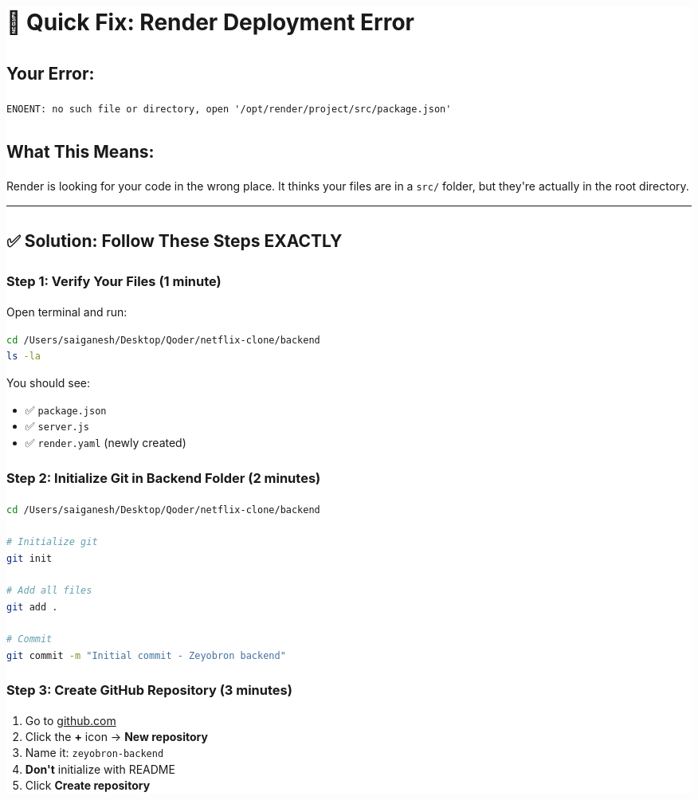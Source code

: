 # 🚨 Quick Fix: Render Deployment Error

## Your Error:
```
ENOENT: no such file or directory, open '/opt/render/project/src/package.json'
```

## What This Means:
Render is looking for your code in the wrong place. It thinks your files are in a `src/` folder, but they're actually in the root directory.

---

## ✅ Solution: Follow These Steps EXACTLY

### Step 1: Verify Your Files (1 minute)

Open terminal and run:
```bash
cd /Users/saiganesh/Desktop/Qoder/netflix-clone/backend
ls -la
```

You should see:
- ✅ `package.json`
- ✅ `server.js`
- ✅ `render.yaml` (newly created)

### Step 2: Initialize Git in Backend Folder (2 minutes)

```bash
cd /Users/saiganesh/Desktop/Qoder/netflix-clone/backend

# Initialize git
git init

# Add all files
git add .

# Commit
git commit -m "Initial commit - Zeyobron backend"
```

### Step 3: Create GitHub Repository (3 minutes)

1. Go to [github.com](https://github.com)
2. Click the **+** icon → **New repository**
3. Name it: `zeyobron-backend`
4. **Don't** initialize with README
5. Click **Create repository**
